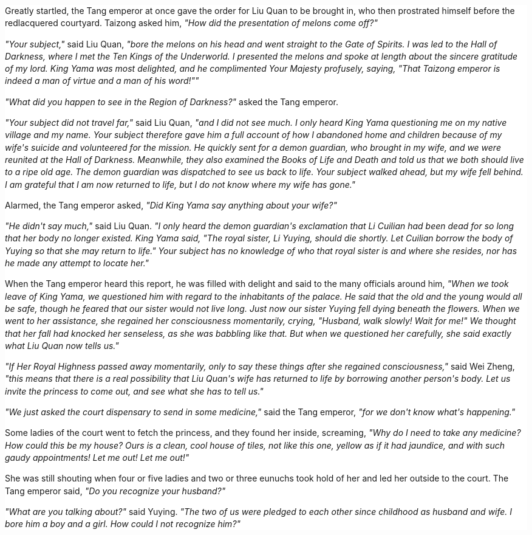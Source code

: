 Greatly startled, the Tang emperor at once gave the order for Liu Quan to be brought in, who then prostrated himself before the redlacquered courtyard. Taizong asked him, *"How did the presentation of melons come off?"*

*"Your subject,"* said Liu Quan, *"bore the melons on his head and went straight to the Gate of Spirits. I was led to the Hall of Darkness, where I met the Ten Kings of the Underworld. I presented the melons and spoke at length about the sincere gratitude of my lord. King Yama was most delighted, and he complimented Your Majesty profusely, saying, "That Taizong emperor is indeed a man of virtue and a man of his word!""*

*"What did you happen to see in the Region of Darkness?"* asked the Tang emperor.

*"Your subject did not travel far,"* said Liu Quan, *"and I did not see much. I only heard King Yama questioning me on my native village and my name. Your subject therefore gave him a full account of how I abandoned home and children because of my wife's suicide and volunteered for the mission. He quickly sent for a demon guardian, who brought in my wife, and we were reunited at the Hall of Darkness. Meanwhile, they also examined the Books of Life and Death and told us that we both should live to a ripe old age. The demon guardian was dispatched to see us back to life. Your subject walked ahead, but my wife fell behind. I am grateful that I am now returned to life, but I do not know where my wife has gone."*

Alarmed, the Tang emperor asked, *"Did King Yama say anything about your wife?"*

*"He didn't say much,"* said Liu Quan. *"I only heard the demon guardian's exclamation that Li Cuilian had been dead for so long that her body no longer existed. King Yama said, "The royal sister, Li Yuying, should die shortly. Let Cuilian borrow the body of Yuying so that she may return to life." Your subject has no knowledge of who that royal sister is and where she resides, nor has he made any attempt to locate her."*

When the Tang emperor heard this report, he was filled with delight and said to the many officials around him, *"When we took leave of King Yama, we questioned him with regard to the inhabitants of the palace. He said that the old and the young would all be safe, though he feared that our sister would not live long. Just now our sister Yuying fell dying beneath the flowers. When we went to her assistance, she regained her consciousness momentarily, crying, "Husband, walk slowly! Wait for me!" We thought that her fall had knocked her senseless, as she was babbling like that. But when we questioned her carefully, she said exactly what Liu Quan now tells us."*

*"If Her Royal Highness passed away momentarily, only to say these things after she regained consciousness,"* said Wei Zheng, *"this means that there is a real possibility that Liu Quan's wife has returned to life by borrowing another person's body. Let us invite the princess to come out, and see what she has to tell us."*

*"We just asked the court dispensary to send in some medicine,"* said the Tang emperor, *"for we don't know what's happening."*

Some ladies of the court went to fetch the princess, and they found her inside, screaming, *"Why do I need to take any medicine? How could this be my house? Ours is a clean, cool house of tiles, not like this one, yellow as if it had jaundice, and with such gaudy appointments! Let me out! Let me out!"*

She was still shouting when four or five ladies and two or three eunuchs took hold of her and led her outside to the court. The Tang emperor said, *"Do you recognize your husband?"*

*"What are you talking about?"* said Yuying. *"The two of us were pledged to each other since childhood as husband and wife. I bore him a boy and a girl. How could I not recognize him?"*
